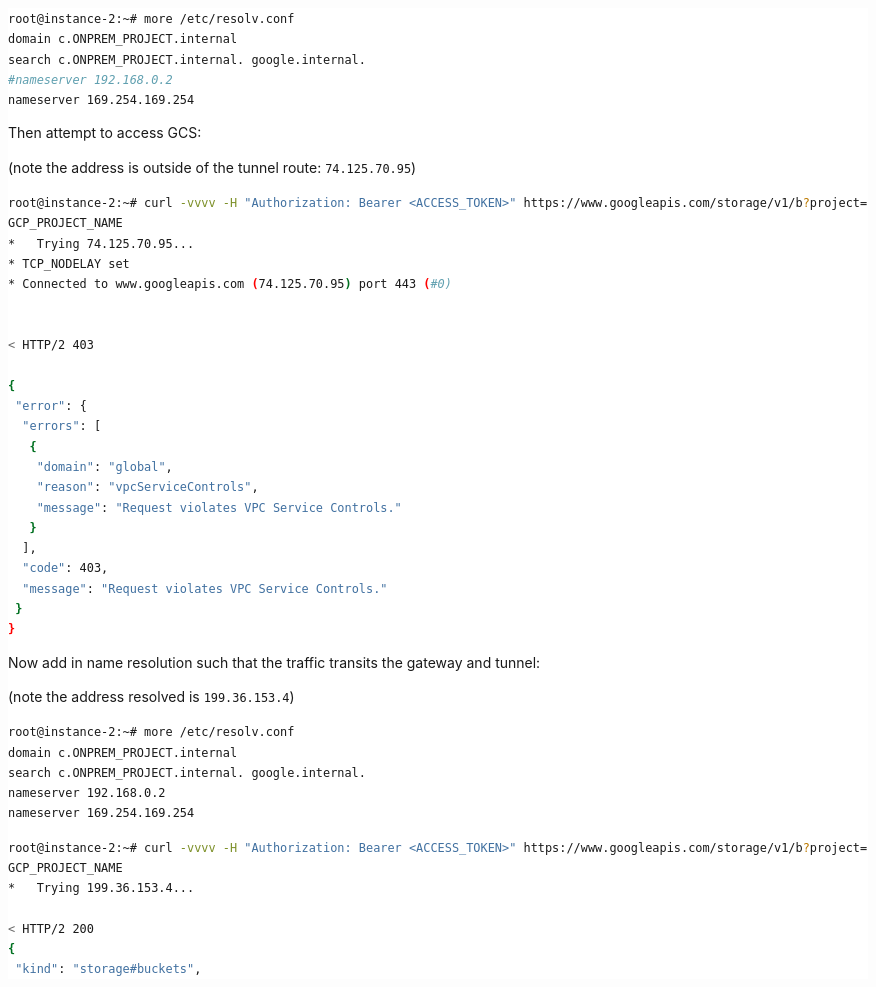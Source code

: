 ```bash
root@instance-2:~# more /etc/resolv.conf 
domain c.ONPREM_PROJECT.internal
search c.ONPREM_PROJECT.internal. google.internal.
#nameserver 192.168.0.2
nameserver 169.254.169.254
```

Then attempt to access GCS:  

(note the address is outside of the tunnel route: `74.125.70.95`)

```bash
root@instance-2:~# curl -vvvv -H "Authorization: Bearer <ACCESS_TOKEN>" https://www.googleapis.com/storage/v1/b?project=GCP_PROJECT_NAME
*   Trying 74.125.70.95...
* TCP_NODELAY set
* Connected to www.googleapis.com (74.125.70.95) port 443 (#0)


< HTTP/2 403 

{
 "error": {
  "errors": [
   {
    "domain": "global",
    "reason": "vpcServiceControls",
    "message": "Request violates VPC Service Controls."
   }
  ],
  "code": 403,
  "message": "Request violates VPC Service Controls."
 }
}

```

Now add in name resolution such that the traffic transits the gateway and tunnel:

(note the address resolved is `199.36.153.4`)

```bash
root@instance-2:~# more /etc/resolv.conf 
domain c.ONPREM_PROJECT.internal
search c.ONPREM_PROJECT.internal. google.internal.
nameserver 192.168.0.2
nameserver 169.254.169.254
```

```bash
root@instance-2:~# curl -vvvv -H "Authorization: Bearer <ACCESS_TOKEN>" https://www.googleapis.com/storage/v1/b?project=GCP_PROJECT_NAME
*   Trying 199.36.153.4...

< HTTP/2 200
{
 "kind": "storage#buckets",
```
